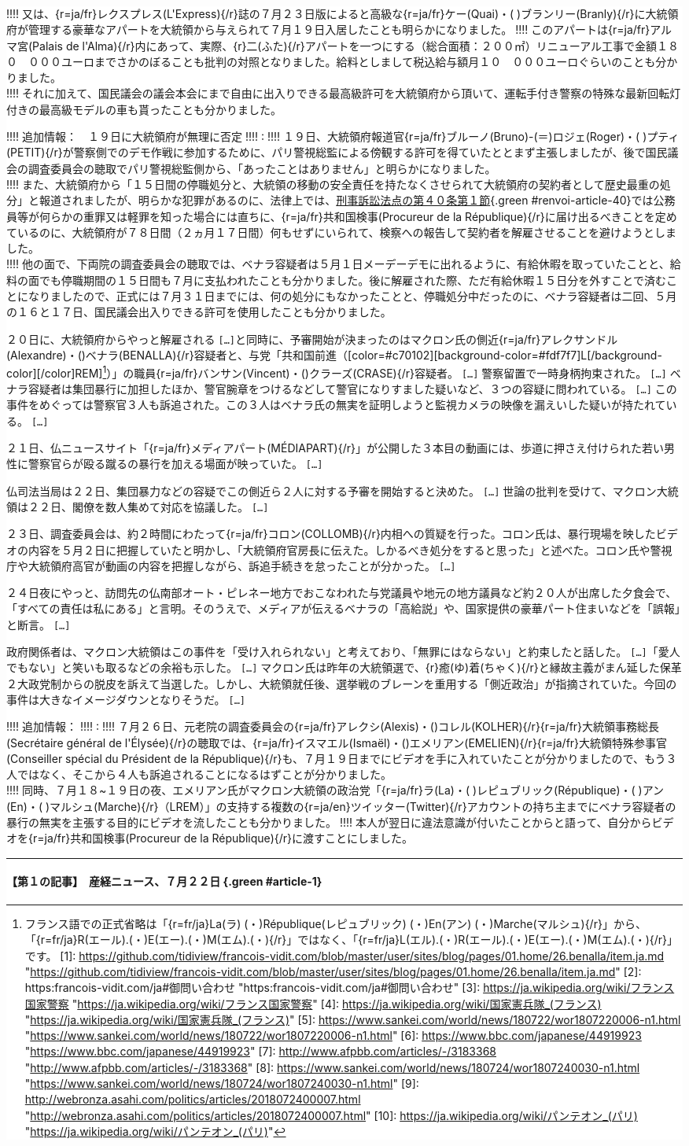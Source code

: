 !!!! 又は、{r=ja/fr}レクスプレス(L&#39;Express){/r}誌の７月２３日版によると高級な{r=ja/fr}ケー(Quai)・(&#160;)ブランリー(Branly){/r}に大統領府が管理する豪華なアパートを大統領から与えられて７月１９日入居したことも明らかになりました。
!!!! このアパートは{r=ja/fr}アルマ宮(Palais&#160;de&#160;l&#39;Alma){/r}内にあって、実際、{r}二(ふた){/r}アパートを一つにする（総合面積：２００㎡）リニューアル工事で金額１８０　０００ユーロまでさかのぼることも批判の対照となりました。給料としまして税込給与額月１０　０００ユーロぐらいのことも分かりました。  
!!!! それに加えて、国民議会の議会本会にまで自由に出入りできる最高級許可を大統領府から頂いて、運転手付き警察の特殊な最新回転灯付きの最高級モデルの車も貰ったことも分かりました。

!!!! 追加情報：　１９日に大統領府が無理に否定
!!!! : 
!!!! １９日、大統領府報道官{r=ja/fr}ブルーノ(Bruno)-(＝)ロジェ(Roger)・(&#160;)プティ(PETIT){/r}が警察側でのデモ作戦に参加するために、パリ警視総監による傍観する許可を得ていたととまず主張しましたが、後で国民議会の調査委員会の聴取でパリ警視総監側から、「あったことはありません」と明らかになりました。  
!!!! また、大統領府から「１５日間の停職処分と、大統領の移動の安全責任を持たなくさせられて大統領府の契約者として歴史最重の処分」と報道されましたが、明らかな犯罪があるのに、法律上では、[刑事訴訟法点の第４０条第１節](#article-40){.green #renvoi-article-40}では公務員等が何らかの重罪又は軽罪を知った場合には直ちに、{r=ja/fr}共和国検事(Procureur&#160;de&#160;la&#160;République){/r}に届け出るべきことを定めているのに、大統領府が７８日間（２ヵ月１７日間）何もせずにいられて、検察への報告して契約者を解雇させることを避けようとしました。  
!!!! 他の面で、下両院の調査委員会の聴取では、ベナラ容疑者は５月１日メーデーデモに出れるように、有給休暇を取っていたことと、給料の面でも停職期間の１５日間も７月に支払われたことも分かりました。後に解雇された際、ただ有給休暇１５日分を外すことで済むことになりましたので、正式には７月３１日までには、何の処分にもなかったことと、停職処分中だったのに、ベナラ容疑者は二回、５月の１６と１７日、国民議会出入りできる許可を使用したことも分かりました。

２０日に、大統領府からやっと解雇される <code>[…]</code>と同時に、予審開始が決まったのはマクロン氏の側近{r=ja/fr}アレクサンドル(Alexandre)・()ベナラ(BENALLA){/r}容疑者と、与党「共和国前進（[color=#c70102][background-color=#fdf7f7]L[/background-color][/color]REM][^1]）」の職員{r=ja/fr}バンサン(Vincent)・()クラーズ(CRASE){/r}容疑者。 <code>[…]</code> 警察留置で一時身柄拘束された。 <code>[…]</code> 
ベナラ容疑者は集団暴行に加担したほか、警官腕章をつけるなどして警官になりすました疑いなど、３つの容疑に問われている。 <code>[…]</code> 
この事件をめぐっては警察官３人も訴追された。この３人はベナラ氏の無実を証明しようと監視カメラの映像を漏えいした疑いが持たれている。 <code>[…]</code> 

２１日、仏ニュースサイト「{r=ja/fr}メディアパート(MÉDIAPART){/r}」が公開した３本目の動画には、歩道に押さえ付けられた若い男性に警察官らが殴る蹴るの暴行を加える場面が映っていた。 <code>[…]</code> 

仏司法当局は２２日、集団暴力などの容疑でこの側近ら２人に対する予審を開始すると決めた。 <code>[…]</code> 
世論の批判を受けて、マクロン大統領は２２日、閣僚を数人集めて対応を協議した。 <code>[…]</code> 

２３日、調査委員会は、約２時間にわたって{r=ja/fr}コロン(COLLOMB){/r}内相への質疑を行った。コロン氏は、暴行現場を映したビデオの内容を５月２日に把握していたと明かし、「大統領府官房長に伝えた。しかるべき処分をすると思った」と述べた。コロン氏や警視庁や大統領府高官が動画の内容を把握しながら、訴追手続きを怠ったことが分かった。 <code>[…]</code> 

２４日夜にやっと、訪問先の仏南部オート・ピレネー地方でおこなわれた与党議員や地元の地方議員など約２０人が出席した夕食会で、「すべての責任は私にある」と言明。そのうえで、メディアが伝えるベナラの「高給説」や、国家提供の豪華パート住まいなどを「誤報」と断言。 <code>[…]</code> 

政府関係者は、マクロン大統領はこの事件を「受け入れられない」と考えており、「無罪にはならない」と約束したと話した。 <code>[…]</code>「愛人でもない」と笑いも取るなどの余裕も示した。 <code>[…]</code> 
マクロン氏は昨年の大統領選で、{r}癒(ゆ)着(ちゃく){/r}と縁故主義がまん延した保革２大政党制からの脱皮を訴えて当選した。しかし、大統領就任後、選挙戦のブレーンを重用する「側近政治」が指摘されていた。今回の事件は大きなイメージダウンとなりそうだ。 <code>[…]</code>   

!!!! 追加情報：
!!!! : 
!!!! ７月２６日、元老院の調査委員会の{r=ja/fr}アレクシ(Alexis)・()コレル(KOLHER){/r}{r=ja/fr}大統領事務総長(Secrétaire&#160;général&#160;de&#160;l&#39;Élysée){/r}の聴取では、{r=ja/fr}イスマエル(Ismaël)・()エメリアン(EMELIEN){/r}{r=ja/fr}大統領特殊参事官(Conseiller&#160;spécial&#160;du&#160;Président&#160;de&#160;la&#160;République){/r}も、７月１９日までにビデオを手に入れていたことが分かりましたので、もう３人ではなく、そこから４人も訴追されることになるはずことが分かりました。  
!!!! 同時、７月１８~１９日の夜、エメリアン氏がマクロン大統領の政治党「{r=ja/fr}ラ(La)・(&#160;)レピュブリック(République)・(&#160;)アン(En)・(&#160;)マルシュ(Marche){/r}（LREM）」の支持する複数の{r=ja/en}ツイッター(Twitter){/r}アカウントの持ち主までにベナラ容疑者の暴行の無実を主張する目的にビデオを流したことも分かりました。
!!!! 本人が翌日に違法意識が付いたことからと語って、自分からビデオを{r=ja/fr}共和国検事(Procureur&#160;de&#160;la&#160;République){/r}に渡すことにしました。 

<hr>

#### 【第１の記事】　産経ニュース、７月２２日 {.green #article-1}


[^2]: 「カルチエ・ランタン」ではなく。フランス語に基づいて「{r=fr/ja}カルティエ(Quartier)&#160;(・)latin(ラタン){/r}です。
[^1]: フランス語での正式省略は「{r=fr/ja}La(ラ)&#160;(・)République(レピュブリック)&#160;(・)En(アン)&#160;(・)Marche(マルシュ){/r}」から、「{r=fr/ja}R(エール).(・)E(エー).(・)M(エム).(・){/r}」ではなく、「{r=fr/ja}L(エル).(・)R(エール).(・)E(エー).(・)M(エム).(・){/r}」です。
[1]: https://github.com/tidiview/francois-vidit.com/blob/master/user/sites/blog/pages/01.home/26.benalla/item.ja.md "https://github.com/tidiview/francois-vidit.com/blob/master/user/sites/blog/pages/01.home/26.benalla/item.ja.md"
[2]: https:francois-vidit.com/ja#御問い合わせ "https:francois-vidit.com/ja#御問い合わせ"
[3]: https://ja.wikipedia.org/wiki/フランス国家警察 "https://ja.wikipedia.org/wiki/フランス国家警察"
[4]: https://ja.wikipedia.org/wiki/国家憲兵隊_(フランス) "https://ja.wikipedia.org/wiki/国家憲兵隊_(フランス)"
[5]: https://www.sankei.com/world/news/180722/wor1807220006-n1.html "https://www.sankei.com/world/news/180722/wor1807220006-n1.html"
[6]: https://www.bbc.com/japanese/44919923 "https://www.bbc.com/japanese/44919923"
[7]: http://www.afpbb.com/articles/-/3183368 "http://www.afpbb.com/articles/-/3183368"
[8]: https://www.sankei.com/world/news/180724/wor1807240030-n1.html "https://www.sankei.com/world/news/180724/wor1807240030-n1.html"
[9]: http://webronza.asahi.com/politics/articles/2018072400007.html "http://webronza.asahi.com/politics/articles/2018072400007.html"
[10]: https://ja.wikipedia.org/wiki/パンテオン_(パリ) "https://ja.wikipedia.org/wiki/パンテオン_(パリ)"